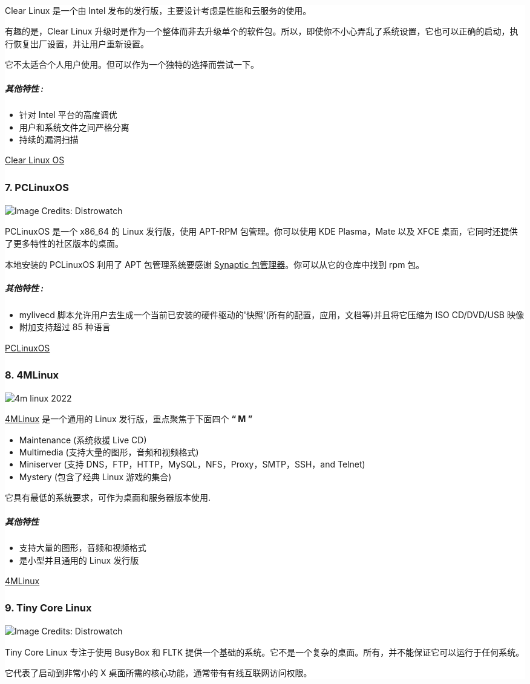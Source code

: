 Clear Linux 是一个由 Intel 发布的发行版，主要设计考虑是性能和云服务的使用。

有趣的是，Clear Linux 升级时是作为一个整体而非去升级单个的软件包。所以，即使你不小心弄乱了系统设置，它也可以正确的启动，执行恢复出厂设置，并让用户重新设置。

它不太适合个人用户使用。但可以作为一个独特的选择而尝试一下。

##### 其他特性 :

* 针对 Intel 平台的高度调优
* 用户和系统文件之间严格分离
* 持续的漏洞扫描

[Clear Linux OS][21]

### 7. PCLinuxOS

![Image Credits: Distrowatch][22]

PCLinuxOS 是一个 x86_64 的 Linux 发行版，使用 APT-RPM 包管理。你可以使用 KDE Plasma，Mate 以及 XFCE 桌面，它同时还提供了更多特性的社区版本的桌面。

本地安装的 PCLinuxOS 利用了 APT 包管理系统要感谢 [Synaptic 包管理器][23]。你可以从它的仓库中找到 rpm 包。

##### 其他特性 :

* mylivecd 脚本允许用户去生成一个当前已安装的硬件驱动的'快照'(所有的配置，应用，文档等)并且将它压缩为 ISO CD/DVD/USB 映像
* 附加支持超过 85 种语言

[PCLinuxOS][24]

### 8. 4MLinux

![4m linux 2022][25]

[4MLinux][26] 是一个通用的 Linux 发行版，重点聚焦于下面四个 **“ M ”**

* Maintenance (系统救援 Live CD)
* Multimedia (支持大量的图形，音频和视频格式)
* Miniserver (支持 DNS，FTP，HTTP，MySQL，NFS，Proxy，SMTP，SSH，and Telnet)
* Mystery (包含了经典 Linux 游戏的集合)

它具有最低的系统要求，可作为桌面和服务器版本使用.

##### 其他特性

* 支持大量的图形，音频和视频格式
* 是小型并且通用的 Linux 发行版

[4MLinux][27]

### 9. Tiny Core Linux

![Image Credits: Distrowatch][28]

Tiny Core Linux 专注于使用 BusyBox 和 FLTK 提供一个基础的系统。它不是一个复杂的桌面。所有，并不能保证它可以运行于任何系统。

它代表了启动到非常小的 X 桌面所需的核心功能，通常带有有线互联网访问权限。


[#]: subject: "13 Independent Linux Distros That are Built From Scratch"
[#]: via: "https://itsfoss.com/independent-linux-distros/"
[#]: author: "sreenath https://itsfoss.com/author/sreenath/"
[#]: collector: "lkxed"
[#]: translator: "MuggleWei"
[#]: reviewer: " "
[#]: publisher: " "
[#]: url: " "
[a]: https://itsfoss.com/author/sreenath/
[b]: https://github.com/lkxed
[1]: https://itsfoss.com/wp-content/uploads/2022/10/nixos-2022.png
[2]: https://itsfoss.com/package-manager/
[3]: https://nixos.org/
[4]: https://itsfoss.com/advanced-linux-distros/
[5]: https://itsfoss.com/wp-content/uploads/2022/08/gentoo-linux-plasma.jpg
[6]: https://wiki.gentoo.org/wiki/Portage
[7]: https://itsfoss.com/32-bit-linux-distributions/
[8]: https://www.gentoo.org/
[9]: https://itsfoss.com/wp-content/uploads/2022/08/void-linux.jpg
[10]: https://itsfoss.com/rolling-release/
[11]: https://itsfoss.com/best-linux-desktop-environments/
[12]: https://voidlinux.org/
[13]: https://itsfoss.com/systemd-free-distros/
[14]: https://itsfoss.com/wp-content/uploads/2022/10/solus-budgie-2022.jpg
[15]: https://itsfoss.com/best-linux-distributions/
[16]: https://getsol.us/home/
[17]: https://itsfoss.com/wp-content/uploads/2022/08/mageia-1.jpg
[18]: https://www.mageia.org/en/
[19]: https://itsfoss.com/32-bit-linux-distributions/
[20]: https://itsfoss.com/wp-content/uploads/2022/08/clear-linux-desktop.png
[21]: https://clearlinux.org/
[22]: https://itsfoss.com/wp-content/uploads/2022/08/pclinuxos.png
[23]: https://itsfoss.com/synaptic-package-manager/
[24]: https://www.pclinuxos.com/
[25]: https://itsfoss.com/wp-content/uploads/2022/10/4m-linux-2022.jpg
[26]: https://itsfoss.com/4mlinux-review/
[27]: http://4mlinux.com/
[28]: https://itsfoss.com/wp-content/uploads/2022/03/tinycore.jpg
[29]: http://www.tinycorelinux.net/
[30]: https://itsfoss.com/wp-content/uploads/2022/08/enable-aur-e1659974408774.png
[31]: https://www.reddit.com/r/linuxmasterrace/comments/udi7ts/decided_to_try_lfs_in_a_vm_started_about_a_week/
[32]: https://www.linuxfromscratch.org/
[33]: https://itsfoss.com/wp-content/uploads/2022/10/slackware-scaled.jpg
[34]: http://www.slackware.com/
[35]: https://itsfoss.com/wp-content/uploads/2022/10/alpine-linux-xfce-2022.png
[36]: https://www.alpinelinux.org/
[37]: https://itsfoss.com/wp-content/uploads/2022/08/kaos-desktop.png
[38]: https://itsfoss.com/pacman-command/
[39]: https://kaosx.us/
